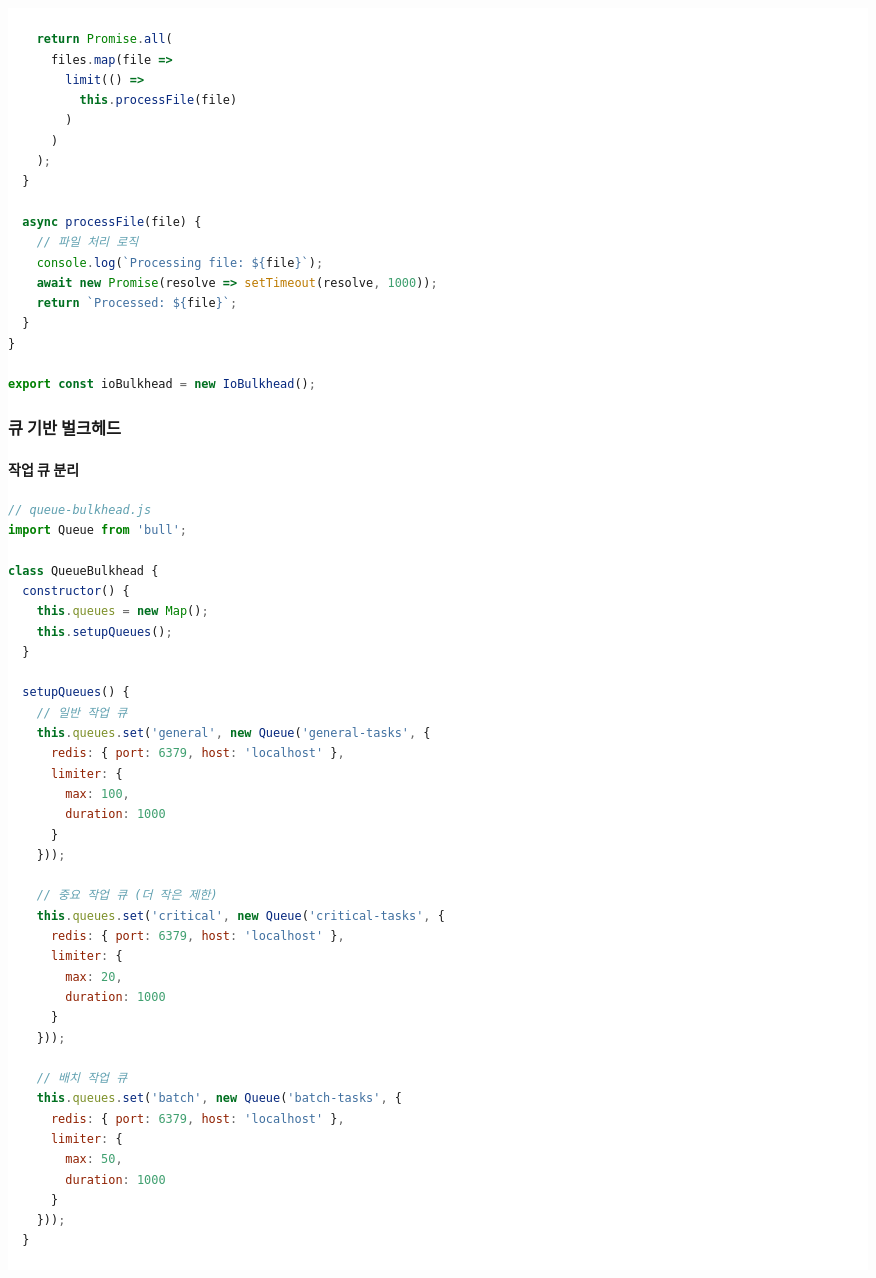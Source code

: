 ```javascript
    
    return Promise.all(
      files.map(file => 
        limit(() => 
          this.processFile(file)
        )
      )
    );
  }
  
  async processFile(file) {
    // 파일 처리 로직
    console.log(`Processing file: ${file}`);
    await new Promise(resolve => setTimeout(resolve, 1000));
    return `Processed: ${file}`;
  }
}

export const ioBulkhead = new IoBulkhead();
```

### 큐 기반 벌크헤드

#### 작업 큐 분리
```javascript
// queue-bulkhead.js
import Queue from 'bull';

class QueueBulkhead {
  constructor() {
    this.queues = new Map();
    this.setupQueues();
  }
  
  setupQueues() {
    // 일반 작업 큐
    this.queues.set('general', new Queue('general-tasks', {
      redis: { port: 6379, host: 'localhost' },
      limiter: {
        max: 100,
        duration: 1000
      }
    }));
    
    // 중요 작업 큐 (더 작은 제한)
    this.queues.set('critical', new Queue('critical-tasks', {
      redis: { port: 6379, host: 'localhost' },
      limiter: {
        max: 20,
        duration: 1000
      }
    }));
    
    // 배치 작업 큐
    this.queues.set('batch', new Queue('batch-tasks', {
      redis: { port: 6379, host: 'localhost' },
      limiter: {
        max: 50,
        duration: 1000
      }
    }));
  }
  
```